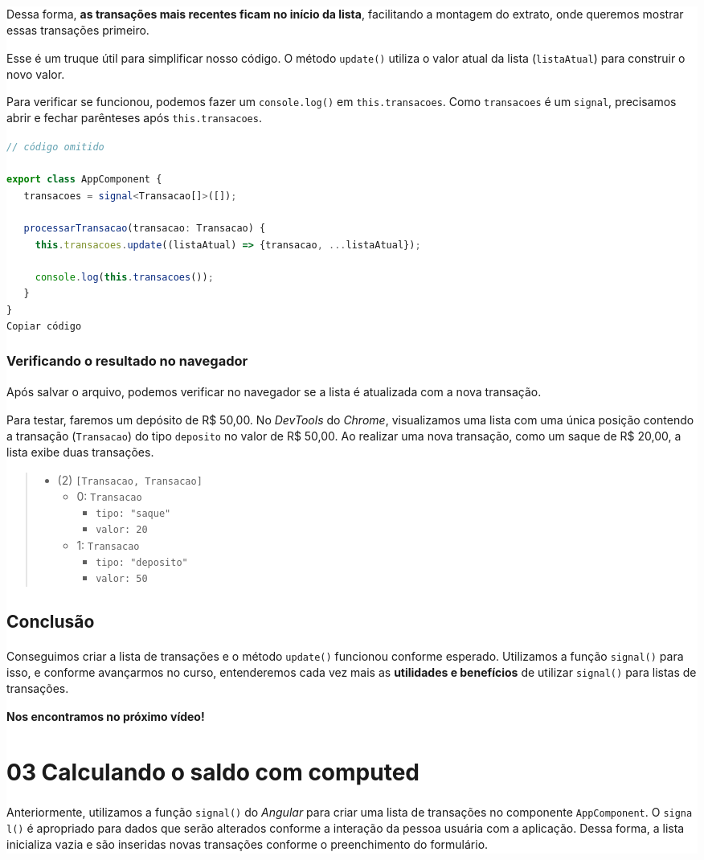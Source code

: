 Dessa forma, **as transações mais recentes ficam no início da lista**, facilitando a montagem do extrato, onde queremos mostrar essas transações primeiro.

Esse é um truque útil para simplificar nosso código. O método `update()` utiliza o valor atual da lista (`listaAtual`) para construir o novo valor.

Para verificar se funcionou, podemos fazer um `console.log()` em `this.transacoes`. Como `transacoes` é um `signal`, precisamos abrir e fechar parênteses após `this.transacoes`.

```ts
// código omitido

export class AppComponent {
   transacoes = signal<Transacao[]>([]);
 
   processarTransacao(transacao: Transacao) {
     this.transacoes.update((listaAtual) => {transacao, ...listaAtual});

     console.log(this.transacoes());
   }
}
Copiar código
```

### Verificando o resultado no navegador

Após salvar o arquivo, podemos verificar no navegador se a lista é atualizada com a nova transação.

Para testar, faremos um depósito de R\$ 50,00. No *DevTools* do *Chrome*, visualizamos uma lista com uma única posição contendo a transação (`Transacao`) do tipo `deposito` no valor de R\$ 50,00. Ao realizar uma nova transação, como um saque de R\$ 20,00, a lista exibe duas transações.

> * (2) `[Transacao, Transacao]`
>   * 0: `Transacao`
>     * `tipo: "saque"`
>     * `valor: 20`
>   * 1: `Transacao`
>     * `tipo: "deposito"`
>     * `valor: 50`

## Conclusão

Conseguimos criar a lista de transações e o método `update()` funcionou conforme esperado. Utilizamos a função `signal()` para isso, e conforme avançarmos no curso, entenderemos cada vez mais as **utilidades e benefícios** de utilizar `signal()` para listas de transações.

**Nos encontramos no próximo vídeo!**

# 03 **Calculando o saldo com computed**

Anteriormente, utilizamos a função `signal()` do *Angular* para criar uma lista de transações no componente `AppComponent`. O `signal()` é apropriado para dados que serão alterados conforme a interação da pessoa usuária com a aplicação. Dessa forma, a lista inicializa vazia e são inseridas novas transações conforme o preenchimento do formulário.

